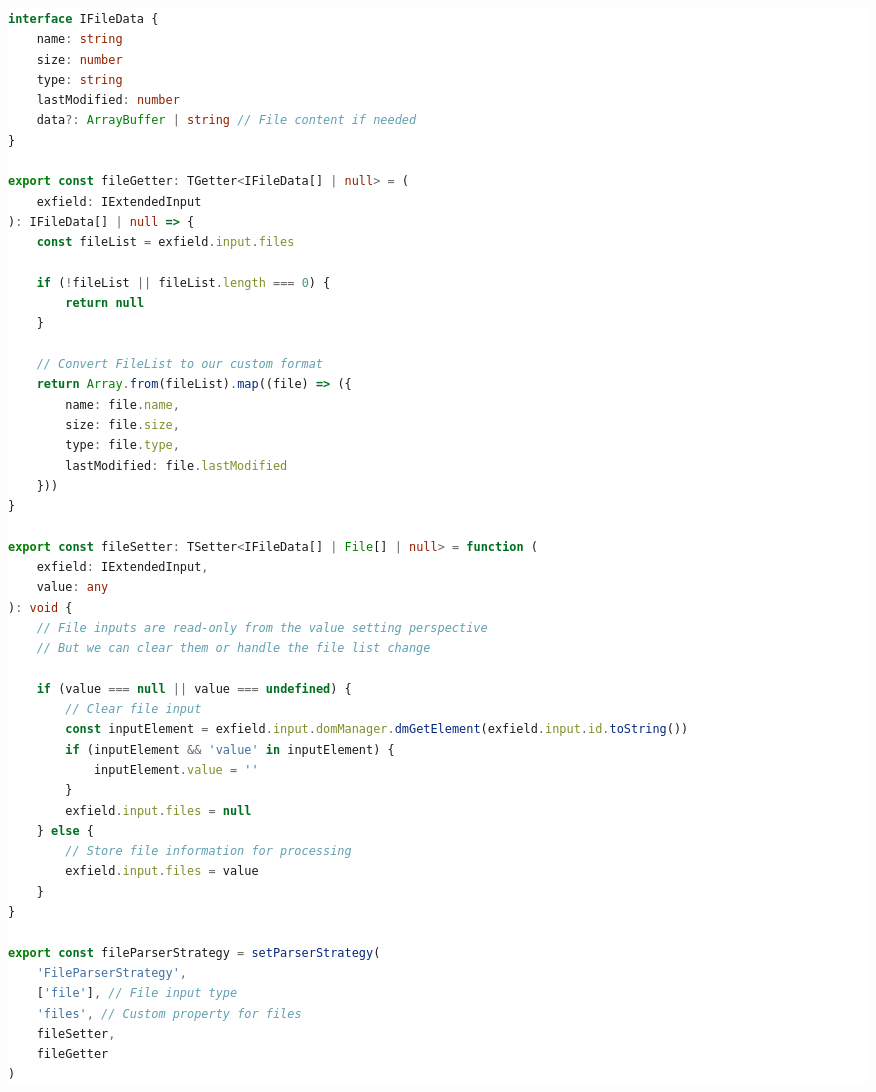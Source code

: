 ```typescript
interface IFileData {
    name: string
    size: number
    type: string
    lastModified: number
    data?: ArrayBuffer | string // File content if needed
}

export const fileGetter: TGetter<IFileData[] | null> = (
    exfield: IExtendedInput
): IFileData[] | null => {
    const fileList = exfield.input.files

    if (!fileList || fileList.length === 0) {
        return null
    }

    // Convert FileList to our custom format
    return Array.from(fileList).map((file) => ({
        name: file.name,
        size: file.size,
        type: file.type,
        lastModified: file.lastModified
    }))
}

export const fileSetter: TSetter<IFileData[] | File[] | null> = function (
    exfield: IExtendedInput,
    value: any
): void {
    // File inputs are read-only from the value setting perspective
    // But we can clear them or handle the file list change

    if (value === null || value === undefined) {
        // Clear file input
        const inputElement = exfield.input.domManager.dmGetElement(exfield.input.id.toString())
        if (inputElement && 'value' in inputElement) {
            inputElement.value = ''
        }
        exfield.input.files = null
    } else {
        // Store file information for processing
        exfield.input.files = value
    }
}

export const fileParserStrategy = setParserStrategy(
    'FileParserStrategy',
    ['file'], // File input type
    'files', // Custom property for files
    fileSetter,
    fileGetter
)
```

